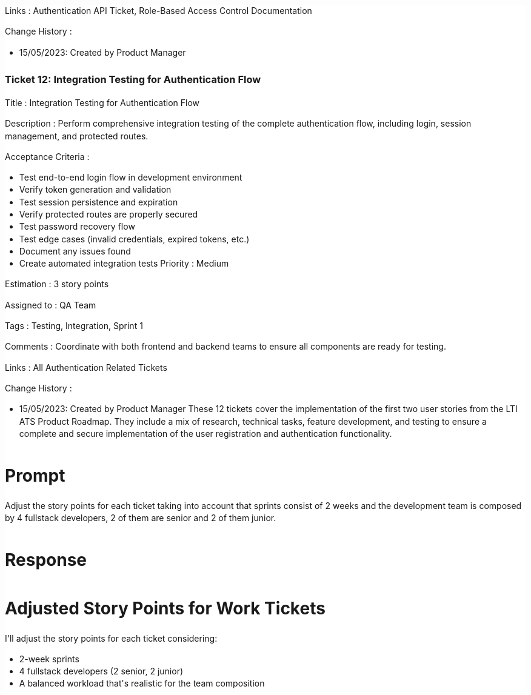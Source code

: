 Links : Authentication API Ticket, Role-Based Access Control Documentation

Change History :

- 15/05/2023: Created by Product Manager

### Ticket 12: Integration Testing for Authentication Flow

Title : Integration Testing for Authentication Flow

Description : Perform comprehensive integration testing of the complete authentication flow, including login, session management, and protected routes.

Acceptance Criteria :

- Test end-to-end login flow in development environment
- Verify token generation and validation
- Test session persistence and expiration
- Verify protected routes are properly secured
- Test password recovery flow
- Test edge cases (invalid credentials, expired tokens, etc.)
- Document any issues found
- Create automated integration tests
  Priority : Medium

Estimation : 3 story points

Assigned to : QA Team

Tags : Testing, Integration, Sprint 1

Comments : Coordinate with both frontend and backend teams to ensure all components are ready for testing.

Links : All Authentication Related Tickets

Change History :

- 15/05/2023: Created by Product Manager
  These 12 tickets cover the implementation of the first two user stories from the LTI ATS Product Roadmap. They include a mix of research, technical tasks, feature development, and testing to ensure a complete and secure implementation of the user registration and authentication functionality.

# Prompt

Adjust the story points for each ticket taking into account that sprints consist of 2 weeks and the development team is composed by 4 fullstack developers, 2 of them are senior and 2 of them junior.

# Response

# Adjusted Story Points for Work Tickets

I'll adjust the story points for each ticket considering:

- 2-week sprints
- 4 fullstack developers (2 senior, 2 junior)
- A balanced workload that's realistic for the team composition
